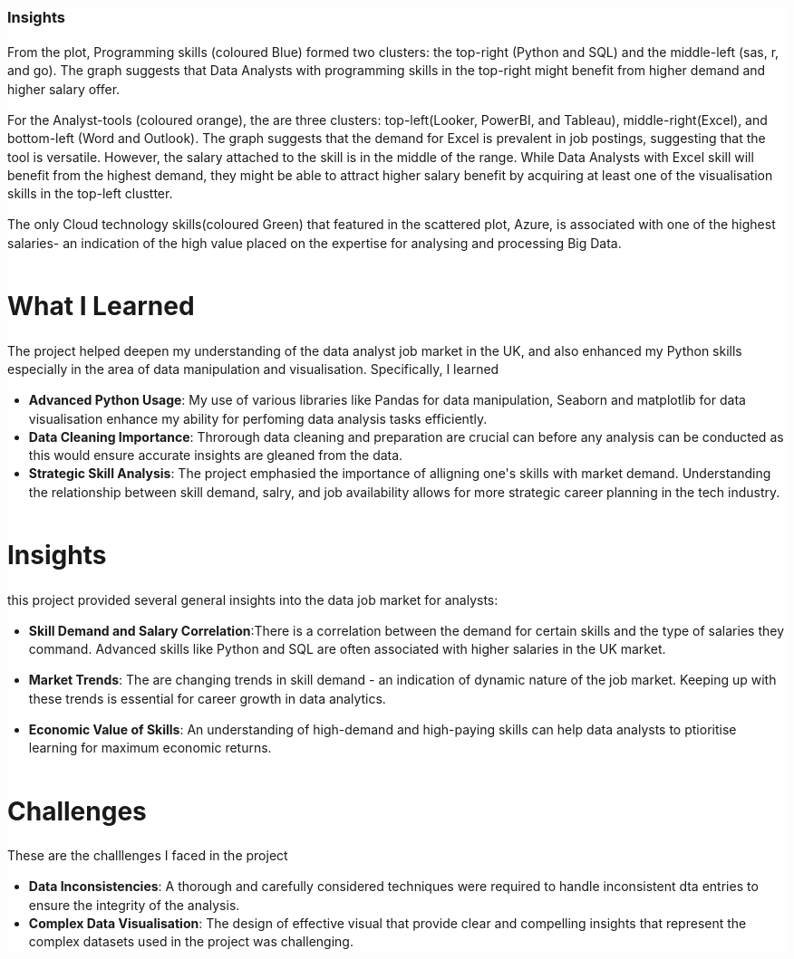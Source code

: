 ### Insights
From the plot, Programming skills (coloured Blue) formed two clusters: the top-right (Python and SQL) and the middle-left (sas, r, and go). The graph suggests that Data Analysts with programming skills in the top-right might benefit from higher demand and higher salary offer.

For the Analyst-tools (coloured orange), the are three clusters: top-left(Looker, PowerBI, and Tableau), middle-right(Excel), and bottom-left (Word and Outlook). The graph suggests that the demand for Excel is prevalent in job postings, suggesting that the tool is versatile. However, the salary attached to the skill is in the middle of the range. While Data Analysts with Excel skill will benefit from the highest demand, they might be able to attract higher salary benefit by acquiring at least one of the visualisation skills in the top-left clustter. 

The only Cloud technology skills(coloured Green) that featured in the scattered plot, Azure, is associated with one of the highest salaries- an indication of the high value placed on the expertise for analysing and processing Big Data.

# What I Learned
The project helped deepen my understanding of the data analyst job market in the UK, and also enhanced my Python skills especially in the area of data manipulation and visualisation. Specifically, I learned
- **Advanced Python Usage**: My use of various libraries like Pandas for data manipulation, Seaborn and matplotlib for data visualisation enhance my ability for perfoming data analysis tasks efficiently.
- **Data Cleaning Importance**: Throrough data  cleaning and preparation are crucial can before any analysis can be conducted as this would ensure accurate  insights are gleaned from the data.
- **Strategic Skill Analysis**:
The project emphasied the importance of alligning one's skills with market demand. Understanding the relationship between skill demand, salry, and job availability allows for more strategic career planning in the tech industry.



# Insights
this project provided several general insights into the data job market for analysts:

- **Skill Demand and Salary Correlation**:There is a correlation between the demand for certain skills and the type of salaries they command. Advanced skills like Python and SQL are often associated with higher salaries in the UK market.
- **Market Trends**: The are changing trends in skill demand - an indication of dynamic nature of the job market. Keeping up with these trends is essential for career growth in data analytics.

- **Economic Value of Skills**: An understanding of high-demand and high-paying skills can help data analysts to ptioritise learning for maximum economic returns.

# Challenges
These are the challlenges I faced in the project
- **Data Inconsistencies**: A thorough and carefully considered techniques were required to handle inconsistent dta entries to ensure the integrity of the analysis.
- **Complex Data Visualisation**: The design of effective visual that provide clear and compelling insights that represent the complex datasets used in the project was challenging.
